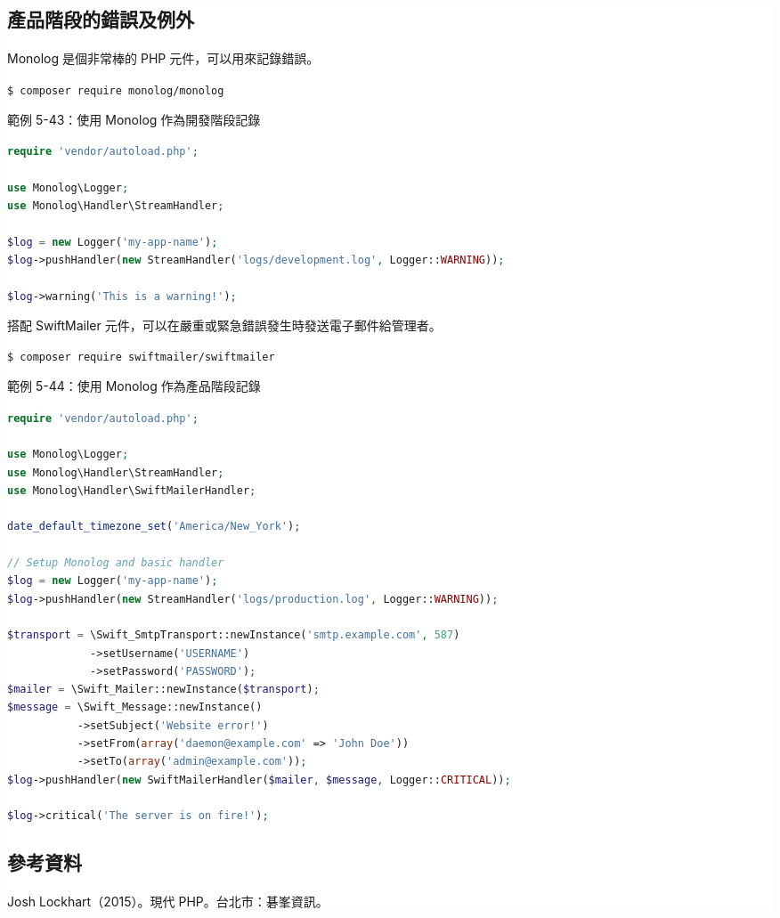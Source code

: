 ## 產品階段的錯誤及例外
Monolog 是個非常棒的 PHP 元件，可以用來記錄錯誤。
```
$ composer require monolog/monolog
```

範例 5-43：使用 Monolog 作為開發階段記錄
```PHP
require 'vendor/autoload.php';

use Monolog\Logger;
use Monolog\Handler\StreamHandler;

$log = new Logger('my-app-name');
$log->pushHandler(new StreamHandler('logs/development.log', Logger::WARNING));

$log->warning('This is a warning!');
```
搭配 SwiftMailer 元件，可以在嚴重或緊急錯誤發生時發送電子郵件給管理者。
```
$ composer require swiftmailer/swiftmailer
```

範例 5-44：使用 Monolog 作為產品階段記錄
```PHP
require 'vendor/autoload.php';

use Monolog\Logger;
use Monolog\Handler\StreamHandler;
use Monolog\Handler\SwiftMailerHandler;

date_default_timezone_set('America/New_York');

// Setup Monolog and basic handler
$log = new Logger('my-app-name');
$log->pushHandler(new StreamHandler('logs/production.log', Logger::WARNING));

$transport = \Swift_SmtpTransport::newInstance('smtp.example.com', 587)
             ->setUsername('USERNAME')
             ->setPassword('PASSWORD');
$mailer = \Swift_Mailer::newInstance($transport);
$message = \Swift_Message::newInstance()
           ->setSubject('Website error!')
           ->setFrom(array('daemon@example.com' => 'John Doe'))
           ->setTo(array('admin@example.com'));
$log->pushHandler(new SwiftMailerHandler($mailer, $message, Logger::CRITICAL));

$log->critical('The server is on fire!');
```

## 參考資料
Josh Lockhart（2015）。現代 PHP。台北市：碁峯資訊。